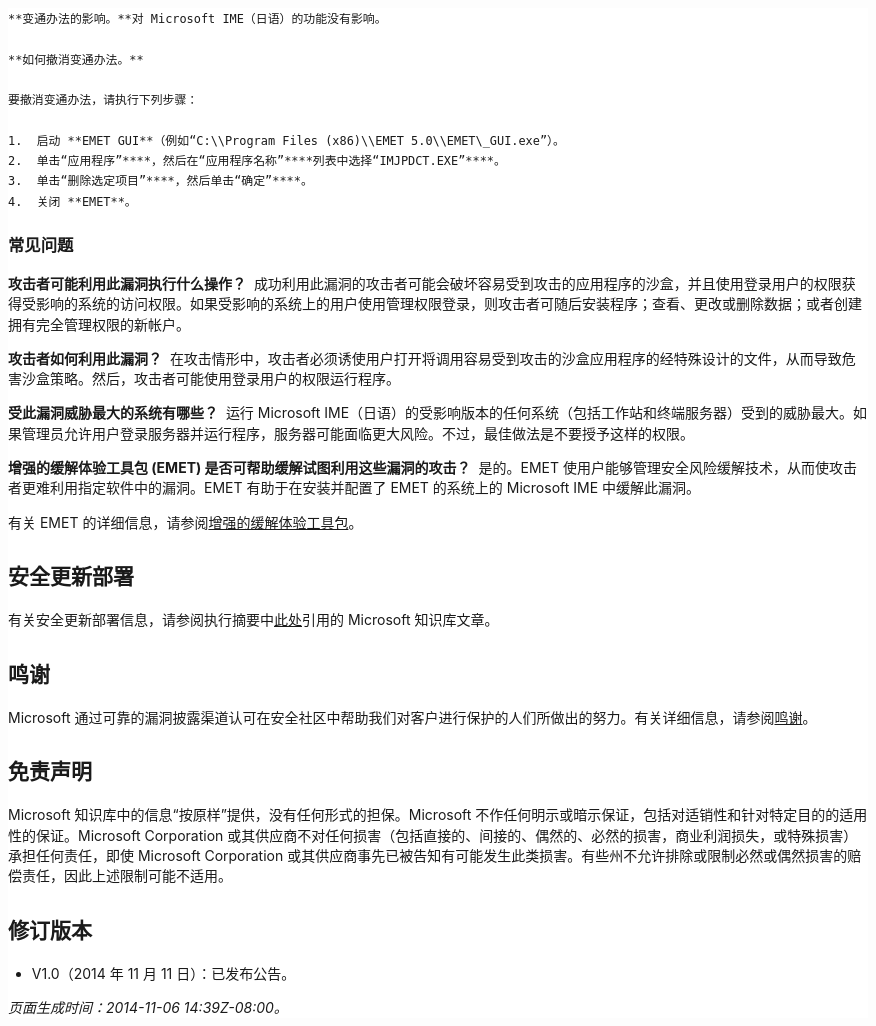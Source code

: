     **变通办法的影响。**对 Microsoft IME（日语）的功能没有影响。

    **如何撤消变通办法。**

    要撤消变通办法，请执行下列步骤：

    1.  启动 **EMET GUI**（例如“C:\\Program Files (x86)\\EMET 5.0\\EMET\_GUI.exe”）。
    2.  单击“应用程序”****，然后在“应用程序名称”****列表中选择“IMJPDCT.EXE”****。
    3.  单击“删除选定项目”****，然后单击“确定”****。
    4.  关闭 **EMET**。

### 常见问题

**攻击者可能利用此漏洞执行什么操作？** 
成功利用此漏洞的攻击者可能会破坏容易受到攻击的应用程序的沙盒，并且使用登录用户的权限获得受影响的系统的访问权限。如果受影响的系统上的用户使用管理权限登录，则攻击者可随后安装程序；查看、更改或删除数据；或者创建拥有完全管理权限的新帐户。

**攻击者如何利用此漏洞？** 
在攻击情形中，攻击者必须诱使用户打开将调用容易受到攻击的沙盒应用程序的经特殊设计的文件，从而导致危害沙盒策略。然后，攻击者可能使用登录用户的权限运行程序。

**受此漏洞威胁最大的系统有哪些？** 
运行 Microsoft IME（日语）的受影响版本的任何系统（包括工作站和终端服务器）受到的威胁最大。如果管理员允许用户登录服务器并运行程序，服务器可能面临更大风险。不过，最佳做法是不要授予这样的权限。

**增强的缓解体验工具包 (EMET) 是否可帮助缓解试图利用这些漏洞的攻击？** 
是的。EMET 使用户能够管理安全风险缓解技术，从而使攻击者更难利用指定软件中的漏洞。EMET 有助于在安装并配置了 EMET 的系统上的 Microsoft IME 中缓解此漏洞。

有关 EMET 的详细信息，请参阅[增强的缓解体验工具包](http://technet.microsoft.com/zh-cn/security/jj653751)。

安全更新部署
------------

有关安全更新部署信息，请参阅执行摘要中[此处](#kbarticle)引用的 Microsoft 知识库文章。

鸣谢
----

Microsoft 通过可靠的漏洞披露渠道认可在安全社区中帮助我们对客户进行保护的人们所做出的努力。有关详细信息，请参阅[鸣谢](https://technet.microsoft.com/zh-cn/library/security/dn820091.aspx)。

免责声明
--------

Microsoft 知识库中的信息“按原样”提供，没有任何形式的担保。Microsoft 不作任何明示或暗示保证，包括对适销性和针对特定目的的适用性的保证。Microsoft Corporation 或其供应商不对任何损害（包括直接的、间接的、偶然的、必然的损害，商业利润损失，或特殊损害）承担任何责任，即使 Microsoft Corporation 或其供应商事先已被告知有可能发生此类损害。有些州不允许排除或限制必然或偶然损害的赔偿责任，因此上述限制可能不适用。

修订版本
--------

-   V1.0（2014 年 11 月 11 日）：已发布公告。

*页面生成时间：2014-11-06 14:39Z-08:00。*
